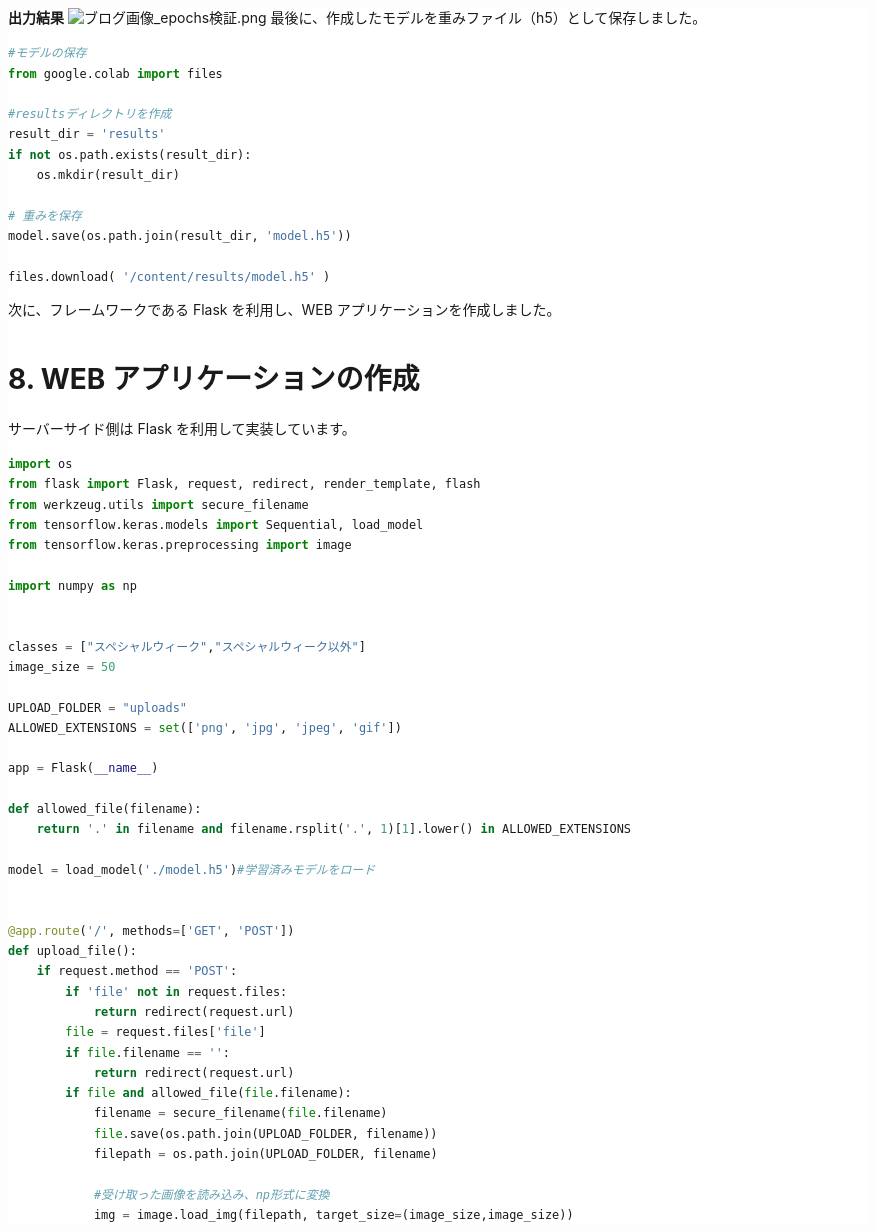 **出力結果**
![ブログ画像_epochs検証.png](https://qiita-image-store.s3.ap-northeast-1.amazonaws.com/0/1727556/4ac32fc4-dc42-aa6b-918f-137af39d9cfa.png)
最後に、作成したモデルを重みファイル（h5）として保存しました。

```python
#モデルの保存
from google.colab import files

#resultsディレクトリを作成
result_dir = 'results'
if not os.path.exists(result_dir):
    os.mkdir(result_dir)

# 重みを保存
model.save(os.path.join(result_dir, 'model.h5'))

files.download( '/content/results/model.h5' )
```

次に、フレームワークである Flask を利用し、WEB アプリケーションを作成しました。

# 8. WEB アプリケーションの作成

サーバーサイド側は Flask を利用して実装しています。

```python
import os
from flask import Flask, request, redirect, render_template, flash
from werkzeug.utils import secure_filename
from tensorflow.keras.models import Sequential, load_model
from tensorflow.keras.preprocessing import image

import numpy as np


classes = ["スペシャルウィーク","スペシャルウィーク以外"]
image_size = 50

UPLOAD_FOLDER = "uploads"
ALLOWED_EXTENSIONS = set(['png', 'jpg', 'jpeg', 'gif'])

app = Flask(__name__)

def allowed_file(filename):
    return '.' in filename and filename.rsplit('.', 1)[1].lower() in ALLOWED_EXTENSIONS

model = load_model('./model.h5')#学習済みモデルをロード


@app.route('/', methods=['GET', 'POST'])
def upload_file():
    if request.method == 'POST':
        if 'file' not in request.files:
            return redirect(request.url)
        file = request.files['file']
        if file.filename == '':
            return redirect(request.url)
        if file and allowed_file(file.filename):
            filename = secure_filename(file.filename)
            file.save(os.path.join(UPLOAD_FOLDER, filename))
            filepath = os.path.join(UPLOAD_FOLDER, filename)

            #受け取った画像を読み込み、np形式に変換
            img = image.load_img(filepath, target_size=(image_size,image_size))
```